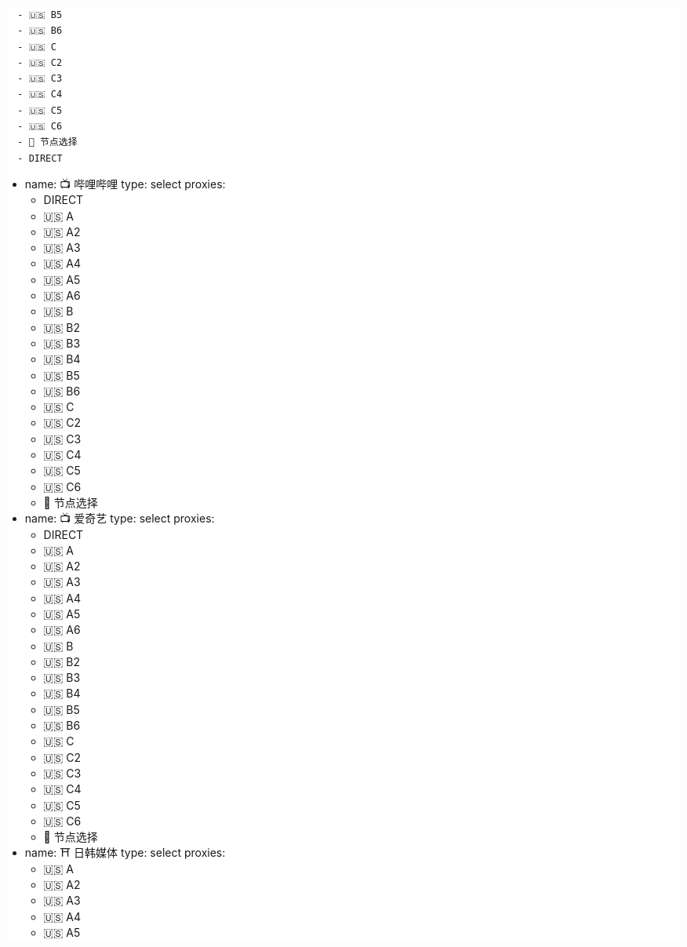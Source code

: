       - 🇺🇸 B5
      - 🇺🇸 B6
      - 🇺🇸 C
      - 🇺🇸 C2
      - 🇺🇸 C3
      - 🇺🇸 C4
      - 🇺🇸 C5
      - 🇺🇸 C6
      - 🚀 节点选择
      - DIRECT
  - name: 📺 哔哩哔哩
    type: select
    proxies:
      - DIRECT
      - 🇺🇸 A
      - 🇺🇸 A2
      - 🇺🇸 A3
      - 🇺🇸 A4
      - 🇺🇸 A5
      - 🇺🇸 A6
      - 🇺🇸 B
      - 🇺🇸 B2
      - 🇺🇸 B3
      - 🇺🇸 B4
      - 🇺🇸 B5
      - 🇺🇸 B6
      - 🇺🇸 C
      - 🇺🇸 C2
      - 🇺🇸 C3
      - 🇺🇸 C4
      - 🇺🇸 C5
      - 🇺🇸 C6
      - 🚀 节点选择
  - name: 📺 爱奇艺
    type: select
    proxies:
      - DIRECT
      - 🇺🇸 A
      - 🇺🇸 A2
      - 🇺🇸 A3
      - 🇺🇸 A4
      - 🇺🇸 A5
      - 🇺🇸 A6
      - 🇺🇸 B
      - 🇺🇸 B2
      - 🇺🇸 B3
      - 🇺🇸 B4
      - 🇺🇸 B5
      - 🇺🇸 B6
      - 🇺🇸 C
      - 🇺🇸 C2
      - 🇺🇸 C3
      - 🇺🇸 C4
      - 🇺🇸 C5
      - 🇺🇸 C6
      - 🚀 节点选择
  - name: ⛩ 日韩媒体
    type: select
    proxies:
      - 🇺🇸 A
      - 🇺🇸 A2
      - 🇺🇸 A3
      - 🇺🇸 A4
      - 🇺🇸 A5